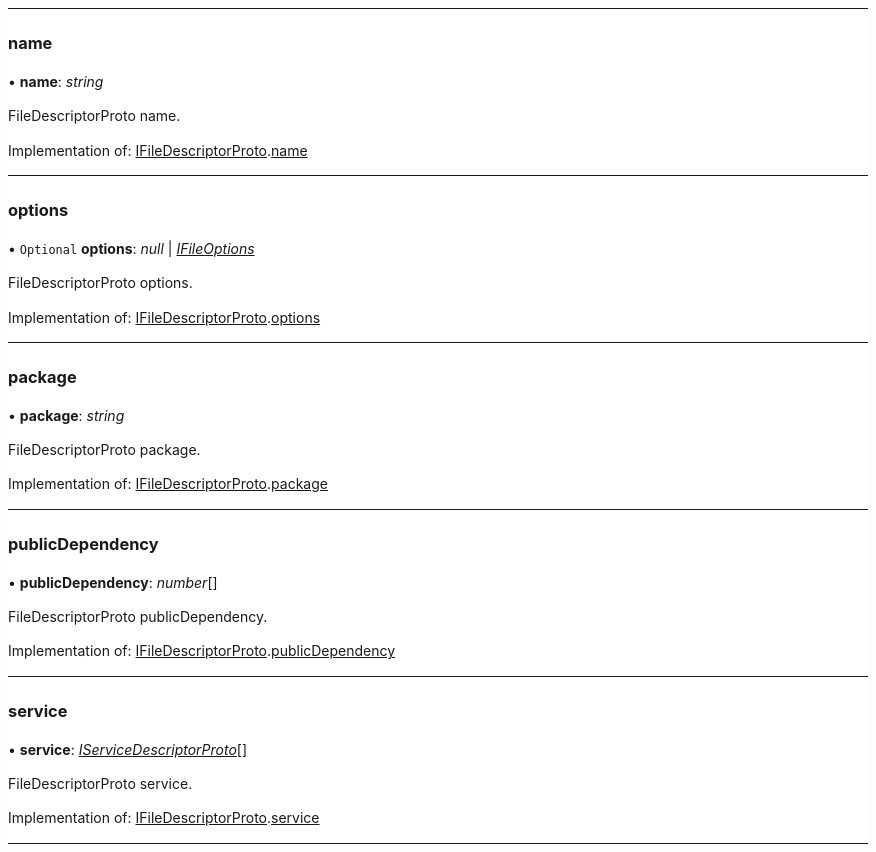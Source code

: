 ___

### name

• **name**: *string*

FileDescriptorProto name.

Implementation of: [IFileDescriptorProto](../interfaces/proto.google.protobuf.ifiledescriptorproto.md).[name](../interfaces/proto.google.protobuf.ifiledescriptorproto.md#name)

___

### options

• `Optional` **options**: *null* \| [*IFileOptions*](../interfaces/proto.google.protobuf.ifileoptions.md)

FileDescriptorProto options.

Implementation of: [IFileDescriptorProto](../interfaces/proto.google.protobuf.ifiledescriptorproto.md).[options](../interfaces/proto.google.protobuf.ifiledescriptorproto.md#options)

___

### package

• **package**: *string*

FileDescriptorProto package.

Implementation of: [IFileDescriptorProto](../interfaces/proto.google.protobuf.ifiledescriptorproto.md).[package](../interfaces/proto.google.protobuf.ifiledescriptorproto.md#package)

___

### publicDependency

• **publicDependency**: *number*[]

FileDescriptorProto publicDependency.

Implementation of: [IFileDescriptorProto](../interfaces/proto.google.protobuf.ifiledescriptorproto.md).[publicDependency](../interfaces/proto.google.protobuf.ifiledescriptorproto.md#publicdependency)

___

### service

• **service**: [*IServiceDescriptorProto*](../interfaces/proto.google.protobuf.iservicedescriptorproto.md)[]

FileDescriptorProto service.

Implementation of: [IFileDescriptorProto](../interfaces/proto.google.protobuf.ifiledescriptorproto.md).[service](../interfaces/proto.google.protobuf.ifiledescriptorproto.md#service)

___
